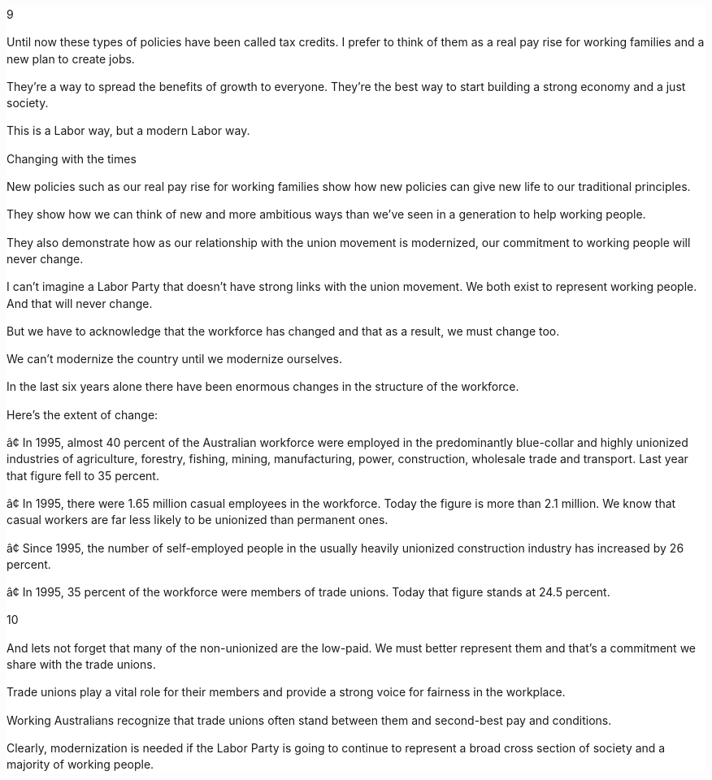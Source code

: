  9

 Until now these types of policies have been called tax credits.  I prefer to think of them as a real pay rise for working families and a new plan to create jobs.

 They’re a way to spread the benefits of growth to everyone.  They’re the best way to start building a strong economy and a just society.

 This is a Labor way, but a modern Labor way.

 Changing with the times

 New policies such as our real pay rise for working families show how new policies can give new life to our traditional principles.

 They show how we can think of new and more ambitious ways than we’ve seen in a generation to help working people.

 They also demonstrate how as our relationship with the union movement is modernized, our commitment to working people will never change.

 I can’t imagine a Labor Party that doesn’t have strong links with the union movement.  We both exist to represent working people.  And that will never change.

 But we have to acknowledge that the workforce has changed and that as a result, we must change too.

 We can’t modernize the country until we modernize ourselves.

 In the last six years alone there have been enormous changes in the structure of the workforce.

 Here’s the extent of change:

 â¢ In 1995, almost 40 percent of the Australian workforce were employed in  the  predominantly  blue-collar  and  highly  unionized  industries  of agriculture,  forestry,  fishing,  mining,  manufacturing,  power, construction, wholesale trade and transport.  Last year that figure fell to 35 percent.

 â¢ In  1995,  there  were  1.65  million  casual  employees  in  the  workforce. Today  the  figure  is  more  than  2.1  million.   We  know  that  casual workers are far less likely to be unionized than permanent ones.

 â¢ Since 1995, the number of self-employed people in the usually heavily unionized construction industry has increased by 26 percent.

 â¢ In 1995, 35 percent of the workforce were members of trade unions. Today that figure stands at 24.5 percent.

 10

 And  lets  not  forget  that  many  of  the  non-unionized  are  the  low-paid.   We must better represent them and that’s a commitment we share with the trade unions.

 Trade unions play a vital  role for their members and provide a  strong voice for fairness in the workplace.

 Working  Australians  recognize  that  trade  unions  often  stand  between  them and second-best pay and conditions.

 Clearly,  modernization  is  needed  if  the  Labor  Party  is  going  to  continue  to represent a broad cross section of society and a majority of working people.
